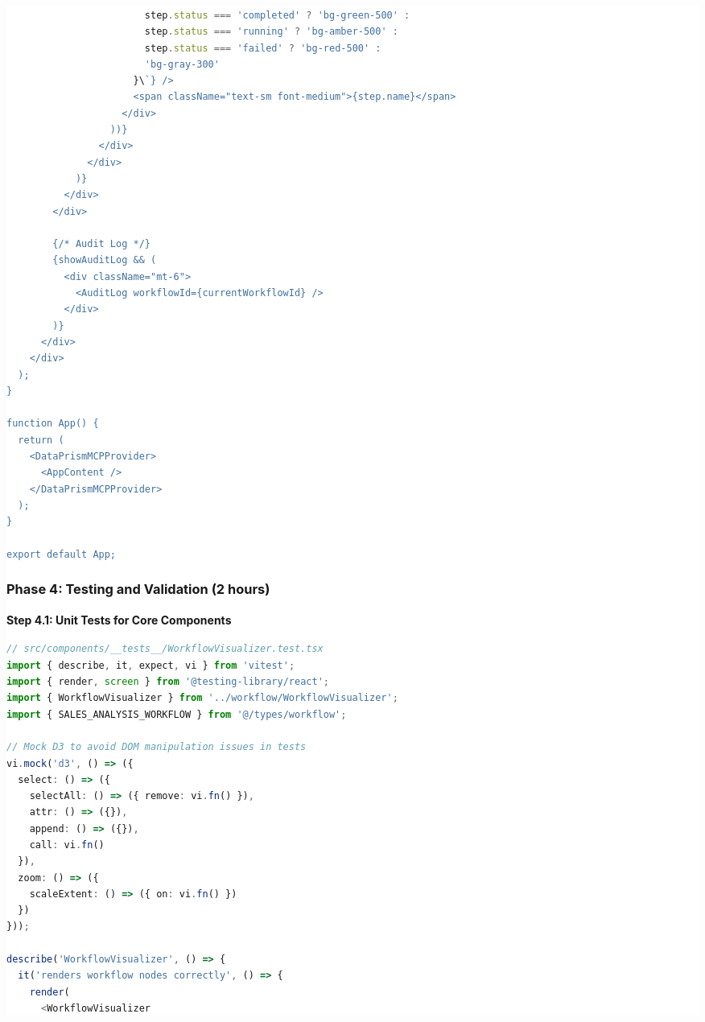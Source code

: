 ```typescript
                        step.status === 'completed' ? 'bg-green-500' :
                        step.status === 'running' ? 'bg-amber-500' :
                        step.status === 'failed' ? 'bg-red-500' :
                        'bg-gray-300'
                      }\`} />
                      <span className="text-sm font-medium">{step.name}</span>
                    </div>
                  ))}
                </div>
              </div>
            )}
          </div>
        </div>

        {/* Audit Log */}
        {showAuditLog && (
          <div className="mt-6">
            <AuditLog workflowId={currentWorkflowId} />
          </div>
        )}
      </div>
    </div>
  );
}

function App() {
  return (
    <DataPrismMCPProvider>
      <AppContent />
    </DataPrismMCPProvider>
  );
}

export default App;
```

### Phase 4: Testing and Validation (2 hours)

**Step 4.1: Unit Tests for Core Components**
```typescript
// src/components/__tests__/WorkflowVisualizer.test.tsx
import { describe, it, expect, vi } from 'vitest';
import { render, screen } from '@testing-library/react';
import { WorkflowVisualizer } from '../workflow/WorkflowVisualizer';
import { SALES_ANALYSIS_WORKFLOW } from '@/types/workflow';

// Mock D3 to avoid DOM manipulation issues in tests
vi.mock('d3', () => ({
  select: () => ({
    selectAll: () => ({ remove: vi.fn() }),
    attr: () => ({}),
    append: () => ({}),
    call: vi.fn()
  }),
  zoom: () => ({
    scaleExtent: () => ({ on: vi.fn() })
  })
}));

describe('WorkflowVisualizer', () => {
  it('renders workflow nodes correctly', () => {
    render(
      <WorkflowVisualizer
```